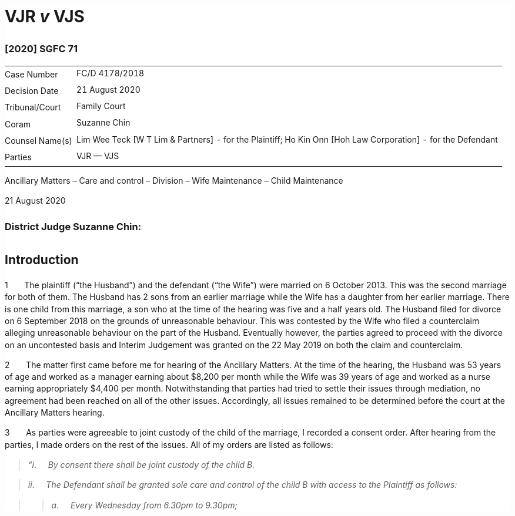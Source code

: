 <style>.footnotes::before { content: "Footnotes:"; }</style>
# VJR _v_ VJS  

### \[2020\] SGFC 71

<table id="info-table"><tbody><tr class="info-row"><td class="txt-label" style="padding: 4px 0px; white-space: nowrap" valign="top">Case Number</td><td class="txt-body">FC/D 4178/2018</td></tr><tr class="info-row"><td class="txt-label" style="padding: 4px 0px; white-space: nowrap" valign="top">Decision Date</td><td class="txt-body">21 August 2020</td></tr><tr class="info-row"><td class="txt-label" style="padding: 4px 0px; white-space: nowrap" valign="top">Tribunal/Court</td><td class="txt-body">Family Court</td></tr><tr class="info-row"><td class="txt-label" style="padding: 4px 0px; white-space: nowrap" valign="top">Coram</td><td class="txt-body">Suzanne Chin</td></tr><tr class="info-row"><td class="txt-label" style="padding: 4px 0px; white-space: nowrap" valign="top">Counsel Name(s)</td><td class="txt-body">Lim Wee Teck [W T Lim &amp; Partners] - for the Plaintiff; Ho Kin Onn [Hoh Law Corporation] - for the Defendant</td></tr><tr class="info-row"><td class="txt-label" style="padding: 4px 0px; white-space: nowrap" valign="top">Parties</td><td class="txt-body">VJR — VJS</td></tr></tbody></table>

Ancillary Matters – Care and control – Division – Wife Maintenance – Child Maintenance

21 August 2020

### District Judge Suzanne Chin:

## Introduction

1       The plaintiff (“the Husband”) and the defendant (“the Wife”) were married on 6 October 2013. This was the second marriage for both of them. The Husband has 2 sons from an earlier marriage while the Wife has a daughter from her earlier marriage. There is one child from this marriage, a son who at the time of the hearing was five and a half years old. The Husband filed for divorce on 6 September 2018 on the grounds of unreasonable behaviour. This was contested by the Wife who filed a counterclaim alleging unreasonable behaviour on the part of the Husband. Eventually however, the parties agreed to proceed with the divorce on an uncontested basis and Interim Judgement was granted on the 22 May 2019 on both the claim and counterclaim.

2       The matter first came before me for hearing of the Ancillary Matters. At the time of the hearing, the Husband was 53 years of age and worked as a manager earning about $8,200 per month while the Wife was 39 years of age and worked as a nurse earning appropriately $4,400 per month. Notwithstanding that parties had tried to settle their issues through mediation, no agreement had been reached on all of the other issues. Accordingly, all issues remained to be determined before the court at the Ancillary Matters hearing.

3       As parties were agreeable to joint custody of the child of the marriage, I recorded a consent order. After hearing from the parties, I made orders on the rest of the issues. All of my orders are listed as follows:

> _“i_.     _By consent there shall be joint custody of the child B._

> _ii_.     _The Defendant shall be granted sole care and control of the child B with access to the Plaintiff as follows:_

>> _a_.     _Every Wednesday from 6.30pm to 9.30pm;_


[^1]: Plaintiff’s 1st affidavit of assets and means dated 22.7.2019 (“P1”) at pages 26 to 28
[^2]: Plaintiff’s Supplementary Affidavit of Assets and Means dated 27.8.2019 at pages 23 to 25
[^3]: Notes of Evidence of 1st hearing on 9.6.2020 at page 9 line 13
[^4]: P1 at pages 38
[^5]: Plaintiff’s 3rd affidavit of assets and means dated 13.3.2020 (“P3”) at \[11\]
[^6]: Plaintiff’s Answer to Interrogatories dated 18.11.2019 at \[21\]
[^7]: Defendant’s 1st affidavit of assets and means dated 14.8.2019 at pages 69 to 73
[^8]: Defendant’s 2nd affidavit of assets and means dated 18.2.2020 (“D2”) at pages 35 to 38
[^9]: P3 at \[9\]
[^10]: D2 at page 39
[^11]: P3 at page 5